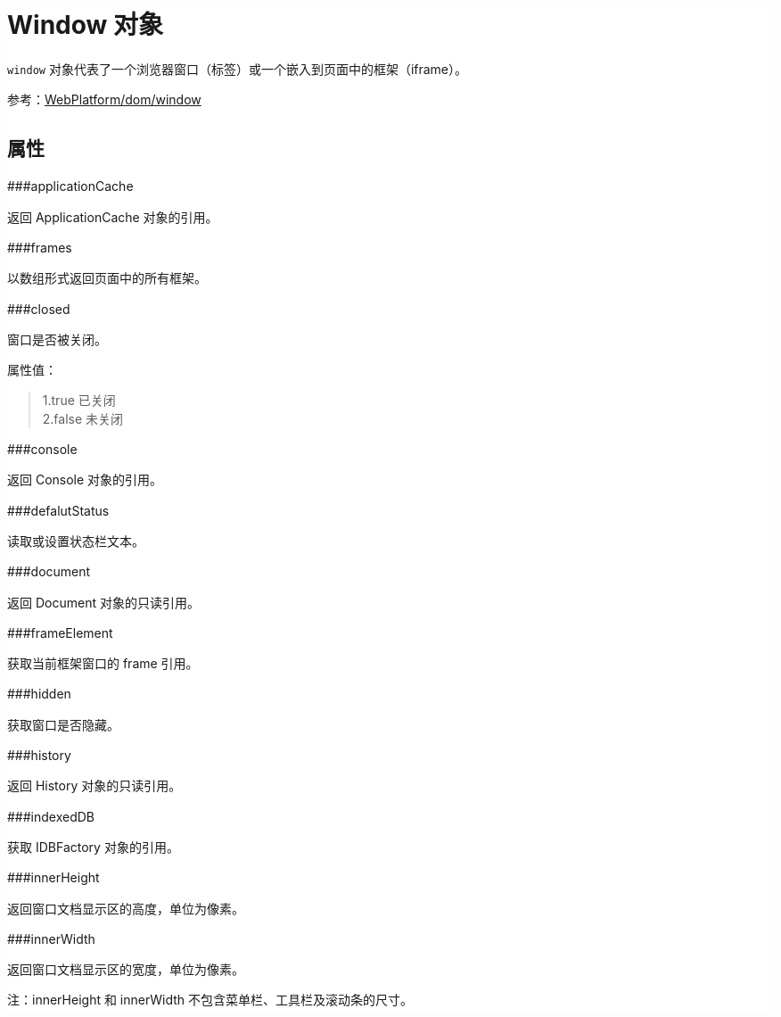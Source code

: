 Window 对象
=========

`window` 对象代表了一个浏览器窗口（标签）或一个嵌入到页面中的框架（iframe）。

参考：[WebPlatform/dom/window](http://docs.webplatform.org/wiki/dom/window "dom/window")

属性
---

###applicationCache

返回 ApplicationCache 对象的引用。

###frames

以数组形式返回页面中的所有框架。

###closed

窗口是否被关闭。

属性值：
>1.true 已关闭  
>2.false 未关闭

###console

返回 Console 对象的引用。

###defalutStatus

读取或设置状态栏文本。

###document

返回 Document 对象的只读引用。

###frameElement

获取当前框架窗口的 frame 引用。

###hidden

获取窗口是否隐藏。

###history

返回 History 对象的只读引用。

###indexedDB

获取 IDBFactory 对象的引用。

###innerHeight

返回窗口文档显示区的高度，单位为像素。

###innerWidth

返回窗口文档显示区的宽度，单位为像素。

注：innerHeight 和 innerWidth 不包含菜单栏、工具栏及滚动条的尺寸。
